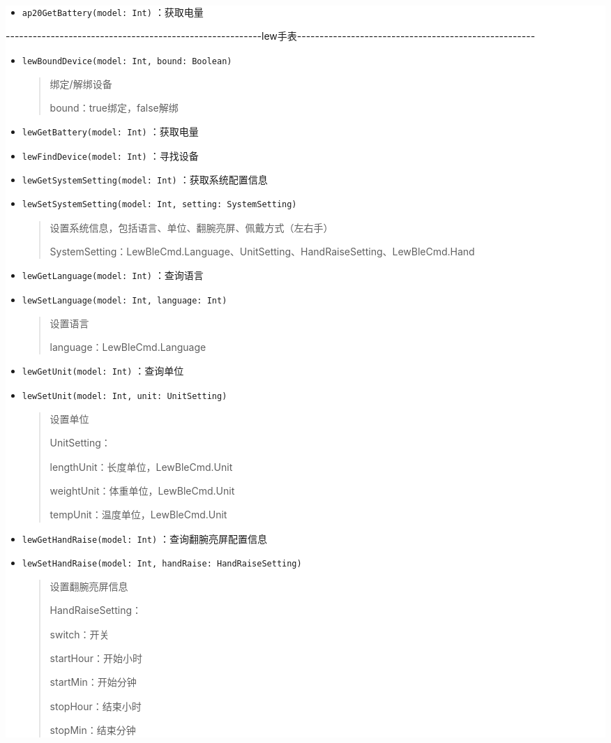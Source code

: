 - `ap20GetBattery(model: Int)` ：获取电量

---------------------------------------------------------lew手表-----------------------------------------------------

- `lewBoundDevice(model: Int, bound: Boolean)` 

  >绑定/解绑设备
  >
  >bound：true绑定，false解绑

- `lewGetBattery(model: Int)` ：获取电量

- `lewFindDevice(model: Int)` ：寻找设备

- `lewGetSystemSetting(model: Int)` ：获取系统配置信息

- `lewSetSystemSetting(model: Int, setting: SystemSetting)` 

  >设置系统信息，包括语言、单位、翻腕亮屏、佩戴方式（左右手）
  >
  >SystemSetting：LewBleCmd.Language、UnitSetting、HandRaiseSetting、LewBleCmd.Hand

- `lewGetLanguage(model: Int)` ：查询语言

- `lewSetLanguage(model: Int, language: Int)` 

  >设置语言
  >
  >language：LewBleCmd.Language

- `lewGetUnit(model: Int)` ：查询单位

- `lewSetUnit(model: Int, unit: UnitSetting)` 

  >设置单位
  >
  >UnitSetting：
  >
  >lengthUnit：长度单位，LewBleCmd.Unit
  >
  >weightUnit：体重单位，LewBleCmd.Unit
  >
  >tempUnit：温度单位，LewBleCmd.Unit

- `lewGetHandRaise(model: Int)` ：查询翻腕亮屏配置信息

- `lewSetHandRaise(model: Int, handRaise: HandRaiseSetting)` 

  > 设置翻腕亮屏信息
  >
  > HandRaiseSetting：
  >
  > switch：开关
  >
  > startHour：开始小时
  >
  > startMin：开始分钟
  >
  > stopHour：结束小时
  >
  > stopMin：结束分钟
